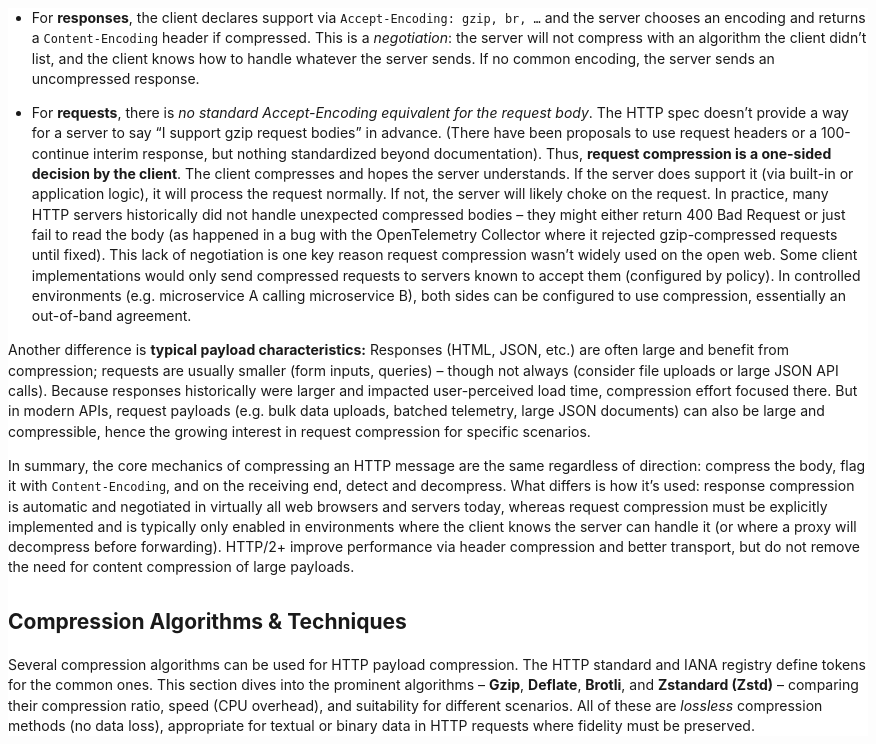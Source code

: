 * For **responses**, the client declares support via `Accept-Encoding: gzip, br, …` and the server chooses an encoding and returns a `Content-Encoding` header if compressed. This is a *negotiation*: the server will not compress with an algorithm the client didn’t list, and the client knows how to handle whatever the server sends. If no common encoding, the server sends an uncompressed response.

* For **requests**, there is *no standard Accept-Encoding equivalent for the request body*. The HTTP spec doesn’t provide a way for a server to say “I support gzip request bodies” in advance. (There have been proposals to use request headers or a 100-continue interim response, but nothing standardized beyond documentation). Thus, **request compression is a one-sided decision by the client**. The client compresses and hopes the server understands. If the server does support it (via built-in or application logic), it will process the request normally. If not, the server will likely choke on the request. In practice, many HTTP servers historically did not handle unexpected compressed bodies – they might either return 400 Bad Request or just fail to read the body (as happened in a bug with the OpenTelemetry Collector where it rejected gzip-compressed requests until fixed). This lack of negotiation is one key reason request compression wasn’t widely used on the open web. Some client implementations would only send compressed requests to servers known to accept them (configured by policy). In controlled environments (e.g. microservice A calling microservice B), both sides can be configured to use compression, essentially an out-of-band agreement.

Another difference is **typical payload characteristics:** Responses (HTML, JSON, etc.) are often large and benefit from compression; requests are usually smaller (form inputs, queries) – though not always (consider file uploads or large JSON API calls). Because responses historically were larger and impacted user-perceived load time, compression effort focused there. But in modern APIs, request payloads (e.g. bulk data uploads, batched telemetry, large JSON documents) can also be large and compressible, hence the growing interest in request compression for specific scenarios.

In summary, the core mechanics of compressing an HTTP message are the same regardless of direction: compress the body, flag it with `Content-Encoding`, and on the receiving end, detect and decompress. What differs is how it’s used: response compression is automatic and negotiated in virtually all web browsers and servers today, whereas request compression must be explicitly implemented and is typically only enabled in environments where the client knows the server can handle it (or where a proxy will decompress before forwarding). HTTP/2+ improve performance via header compression and better transport, but do not remove the need for content compression of large payloads.

## Compression Algorithms & Techniques

Several compression algorithms can be used for HTTP payload compression. The HTTP standard and IANA registry define tokens for the common ones. This section dives into the prominent algorithms – **Gzip**, **Deflate**, **Brotli**, and **Zstandard (Zstd)** – comparing their compression ratio, speed (CPU overhead), and suitability for different scenarios. All of these are *lossless* compression methods (no data loss), appropriate for textual or binary data in HTTP requests where fidelity must be preserved.
